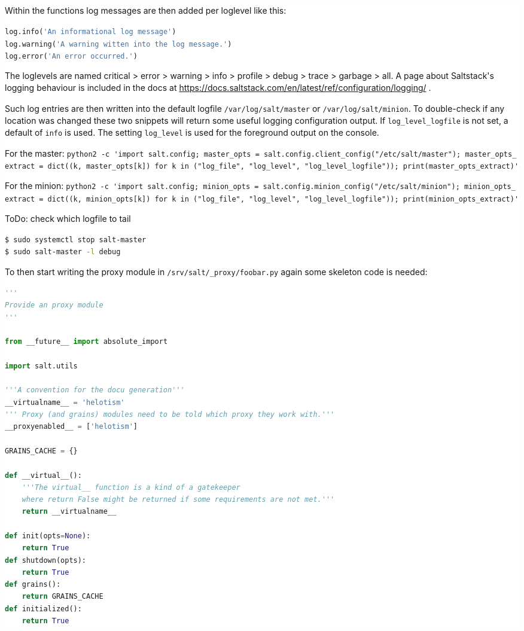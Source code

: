 Within the functions log messages are then added per loglevel like this:

```Python
log.info('An informational log message')
log.warning('A warning witten into the log message.')
log.error('An error occurred.')
```

The loglevels are named critical > error > warning > info > profile > debug > trace > garbage > all. A page about Saltstack's logging behaviour is included in the docs at https://docs.saltstack.com/en/latest/ref/configuration/logging/ .

Such log entries are then written into the default logfile `/var/log/salt/master` or `/var/log/salt/minion`. To double-check if any location was changed these two snippets will return some useful logging configuration output. If `log_level_logfile` is not set, a default of `info` is used. The setting `log_level` is used for the foreground output on the console.

For the master: `python2 -c 'import salt.config; master_opts = salt.config.client_config("/etc/salt/master"); master_opts_extract = dict((k, master_opts[k]) for k in ("log_file", "log_level", "log_level_logfile")); print(master_opts_extract)'`

For the minion: `python2 -c 'import salt.config; minion_opts = salt.config.minion_config("/etc/salt/minion"); minion_opts_extract = dict((k, minion_opts[k]) for k in ("log_file", "log_level", "log_level_logfile")); print(minion_opts_extract)'`

ToDo: check which logfile to tail



```bash
$ sudo systemctl stop salt-master
$ sudo salt-master -l debug
```

To then start writing the proxy module in `/srv/salt/_proxy/foobar.py` again some skeleton code is needed:

```Python
'''
Provide an proxy module
'''

from __future__ import absolute_import

import salt.utils

'''A convention for the docu generation'''
__virtualname__ = 'helotism'
''' Proxy (and grains) modules need to be told which proxy they work with.'''
__proxyenabled__ = ['helotism']

GRAINS_CACHE = {}

def __virtual__():
    '''The virtual__ function is a kind of a gatekeeper
    where return False might be returned if some requirements are not met.'''
    return __virtualname__

def init(opts=None):
    return True
def shutdown(opts):
    return True
def grains():
    return GRAINS_CACHE
def initialized():
    return True
```
